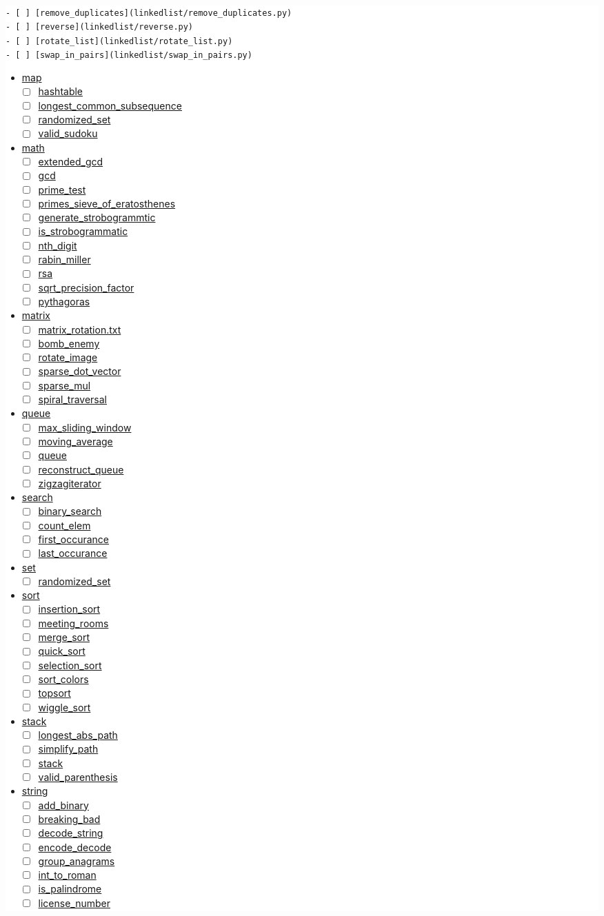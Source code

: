     - [ ] [remove_duplicates](linkedlist/remove_duplicates.py)
    - [ ] [reverse](linkedlist/reverse.py)
    - [ ] [rotate_list](linkedlist/rotate_list.py)
    - [ ] [swap_in_pairs](linkedlist/swap_in_pairs.py)
- [map](map)
    - [ ] [hashtable](map/hashtable.py)
    - [ ] [longest_common_subsequence](map/longest_common_subsequence.py)
    - [ ] [randomized_set](map/randomized_set.py)
    - [ ] [valid_sudoku](map/valid_sudoku.py)
- [math](math)
    - [ ] [extended_gcd](math/extended_gcd.py)
    - [ ] [gcd](math/gcd.py)
    - [ ] [prime_test](math/prime_test.py)
    - [ ] [primes_sieve_of_eratosthenes](math/primes_sieve_of_eratosthenes.py)
    - [ ] [generate_strobogrammtic](math/generate_strobogrammtic.py)
    - [ ] [is_strobogrammatic](math/is_strobogrammatic.py)
    - [ ] [nth_digit](math/nth_digit.py)
    - [ ] [rabin_miller](math/rabin_miller.py)
    - [ ] [rsa](math/rsa.py)
    - [ ] [sqrt_precision_factor](math/sqrt_precision_factor.py)
    - [ ] [pythagoras](math/pythagoras.py)
- [matrix](matrix)
    - [ ] [matrix_rotation.txt](matrix/matrix_rotation.txt)
    - [ ] [bomb_enemy](matrix/bomb_enemy.py)
    - [ ] [rotate_image](matrix/rotate_image.py)
    - [ ] [sparse_dot_vector](matrix/sparse_dot_vector.py)
    - [ ] [sparse_mul](matrix/sparse_mul.py)
    - [ ] [spiral_traversal](matrix/spiral_traversal.py)
- [queue](_queue)
    - [ ] [max_sliding_window](_queue/max_sliding_window.py)
    - [ ] [moving_average](_queue/moving_average.py)
    - [ ] [queue](_queue/_queue.py)
    - [ ] [reconstruct_queue](_queue/reconstruct_queue.py)
    - [ ] [zigzagiterator](_queue/zigzagiterator.py)
- [search](search)
    - [ ] [binary_search](search/binary_search.py)
    - [ ] [count_elem](search/count_elem.py)
    - [ ] [first_occurance](search/first_occurance.py)
    - [ ] [last_occurance](search/last_occurance.py)
- [set](set)
    - [ ] [randomized_set](set/randomized_set.py)
- [sort](sort)
    - [ ] [insertion_sort](sort/insertion_sort.py)
    - [ ] [meeting_rooms](sort/meeting_rooms.py)
    - [ ] [merge_sort](sort/merge_sort.py)
    - [ ] [quick_sort](sort/quick_sort.py)
    - [ ] [selection_sort](sort/selection_sort.py)
    - [ ] [sort_colors](sort/sort_colors.py)
    - [ ] [topsort](sort/topsort.py)
    - [ ] [wiggle_sort](sort/wiggle_sort.py)
- [stack](stack)
    - [ ] [longest_abs_path](stack/longest_abs_path.py)
    - [ ] [simplify_path](stack/simplify_path.py)
    - [ ] [stack](stack/stack.py)
    - [ ] [valid_parenthesis](stack/valid_parenthesis.py)
- [string](string)
    - [ ] [add_binary](string/add_binary.py)
    - [ ] [breaking_bad](string/breaking_bad.py)
    - [ ] [decode_string](string/decode_string.py)
    - [ ] [encode_decode](string/encode_decode.py)
    - [ ] [group_anagrams](string/group_anagrams.py)
    - [ ] [int_to_roman](string/int_to_roman.py)
    - [ ] [is_palindrome](string/is_palindrome.py)
    - [ ] [license_number](string/license_number.py)
